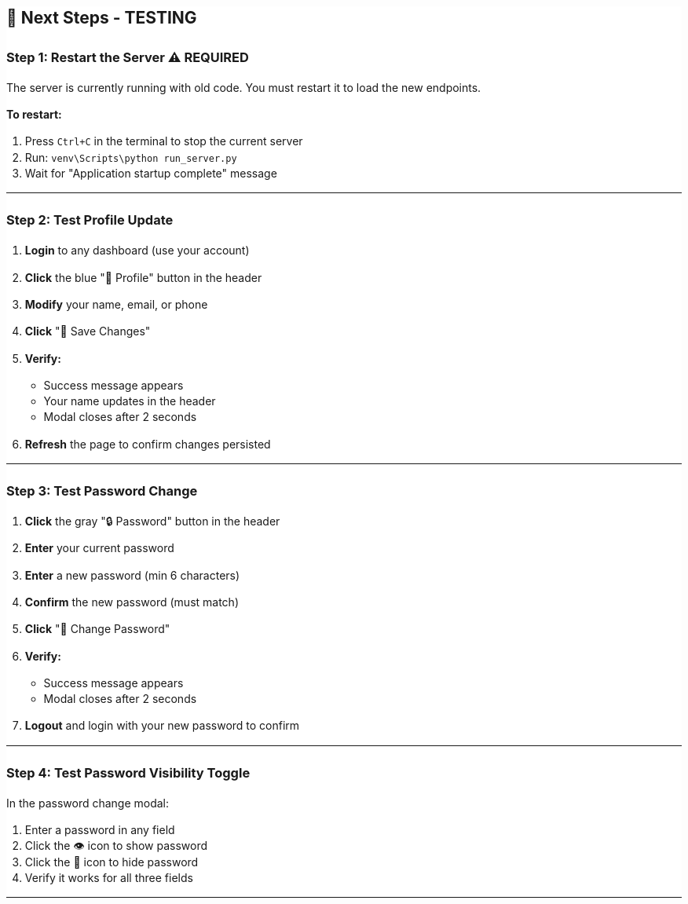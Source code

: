 
## 🚀 Next Steps - TESTING

### Step 1: Restart the Server ⚠️ REQUIRED

The server is currently running with old code. You must restart it to load the new endpoints.

**To restart:**
1. Press `Ctrl+C` in the terminal to stop the current server
2. Run: `venv\Scripts\python run_server.py`
3. Wait for "Application startup complete" message

---

### Step 2: Test Profile Update

1. **Login** to any dashboard (use your account)
2. **Click** the blue "👤 Profile" button in the header
3. **Modify** your name, email, or phone
4. **Click** "💾 Save Changes"
5. **Verify:**
   - Success message appears
   - Your name updates in the header
   - Modal closes after 2 seconds

6. **Refresh** the page to confirm changes persisted

---

### Step 3: Test Password Change

1. **Click** the gray "🔒 Password" button in the header
2. **Enter** your current password
3. **Enter** a new password (min 6 characters)
4. **Confirm** the new password (must match)
5. **Click** "🔐 Change Password"
6. **Verify:**
   - Success message appears
   - Modal closes after 2 seconds

7. **Logout** and login with your new password to confirm

---

### Step 4: Test Password Visibility Toggle

In the password change modal:
1. Enter a password in any field
2. Click the 👁️ icon to show password
3. Click the 🙈 icon to hide password
4. Verify it works for all three fields

---
